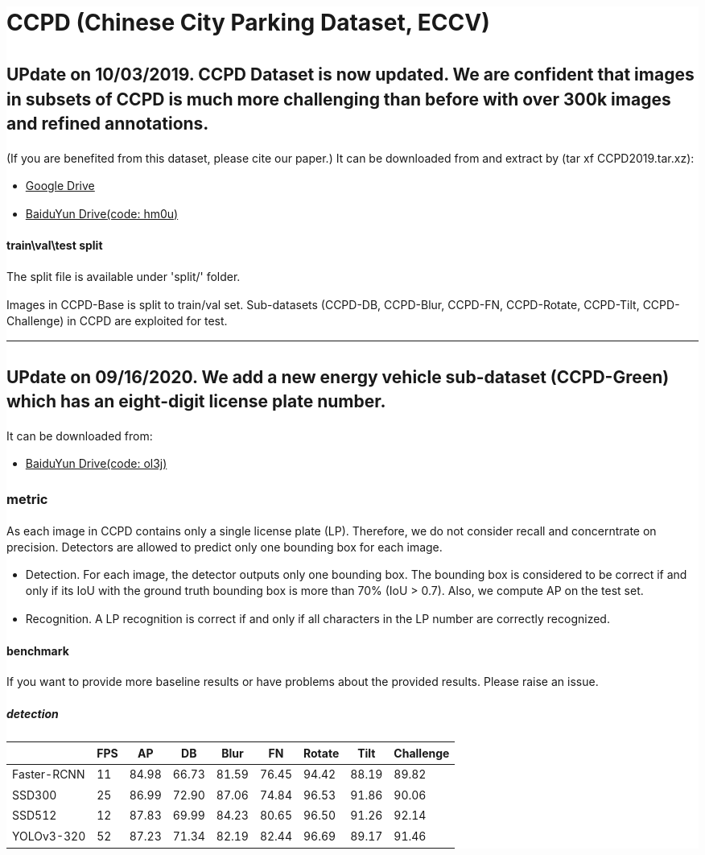 # CCPD (Chinese City Parking Dataset, ECCV)

## UPdate on 10/03/2019. CCPD Dataset is now updated. We are confident that images in subsets of CCPD is much more challenging than before with over 300k images and refined annotations. 

(If you are benefited from this dataset, please cite our paper.) 
It can be downloaded from and extract by (tar xf CCPD2019.tar.xz):
 - [Google Drive](https://drive.google.com/open?id=1rdEsCUcIUaYOVRkx5IMTRNA7PcGMmSgc) 
 
 - [BaiduYun Drive(code: hm0u)](https://pan.baidu.com/s/1i5AOjAbtkwb17Zy-NQGqkw)


#### train\val\test split
The split file is available under 'split/' folder.

Images in CCPD-Base is split to train/val set. Sub-datasets (CCPD-DB, CCPD-Blur, CCPD-FN, CCPD-Rotate, CCPD-Tilt, CCPD-Challenge) in CCPD are exploited for test.
****
## UPdate on 09/16/2020. We add a new energy vehicle sub-dataset (CCPD-Green) which has an eight-digit license plate number.

It can be downloaded from:
 - [BaiduYun Drive(code: ol3j)](https://pan.baidu.com/s/1JSpc9BZXFlPkXxRK4qUCyw)
 
### metric
As each image in CCPD contains only a single license plate (LP). Therefore, we do not consider recall and concerntrate on precision. Detectors are allowed to predict only one bounding box for each image.

- Detection. For each image, the detector outputs only one bounding box. The bounding box is considered to be correct if and only if its IoU with the ground truth bounding box is more than 70% (IoU > 0.7). Also, we compute AP on the test set. 

- Recognition. A LP recognition is correct if and only if all characters in the LP number are correctly recognized.

#### benchmark

If you want to provide more baseline results or have problems about the provided results. Please raise an issue.
##### detection

|             | FPS |   AP  |   DB  |  Blur |   FN  | Rotate |  Tilt | Challenge |
|---|---|---|---|---|---|---|---|---|
| Faster-RCNN |  11 | 84.98 | 66.73 | 81.59 | 76.45 |  94.42 | 88.19 |   89.82   |
|    SSD300   |  25 | 86.99 | 72.90 | 87.06 | 74.84 |  96.53 | 91.86 |   90.06   |
|    SSD512   |  12 | 87.83 | 69.99 | 84.23 | 80.65 |  96.50 | 91.26 |   92.14   |
|  YOLOv3-320 |  52 | 87.23 | 71.34 | 82.19 | 82.44 |  96.69 | 89.17 |   91.46   |
